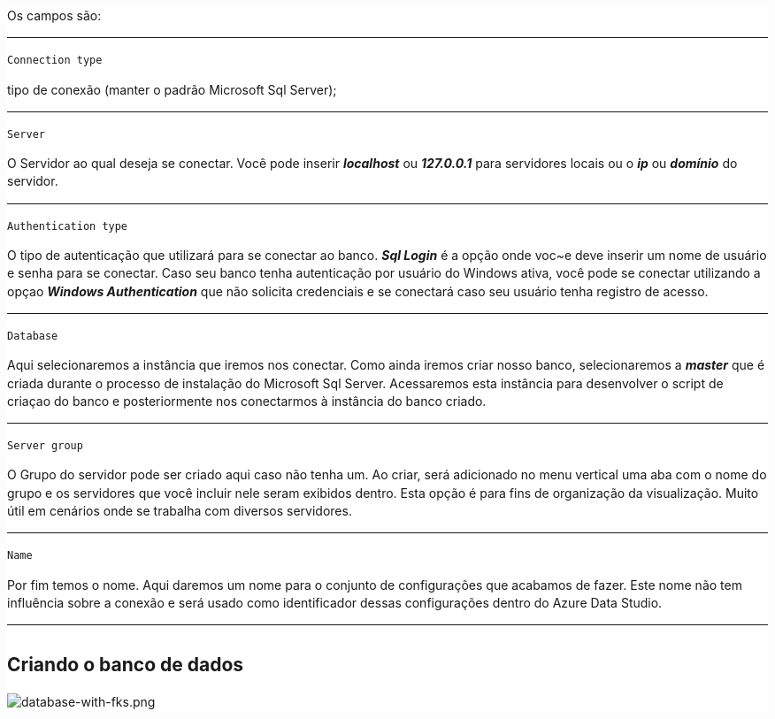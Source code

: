 Os campos são:

***

`Connection type`

tipo de conexão (manter o padrão Microsoft Sql Server);

***

`Server`

O Servidor ao qual deseja se conectar. Você pode inserir ***localhost*** ou ***127.0.0.1*** para servidores locais ou o ***ip*** ou ***domínio*** do servidor.

***

`Authentication type`

O tipo de autenticação que utilizará para se conectar ao banco. ***Sql Login*** é a opção onde voc~e deve inserir um nome de usuário e senha para se conectar. Caso seu banco tenha autenticação por usuário do Windows ativa, você pode se conectar utilizando a opçao ***Windows Authentication*** que não solicita credenciais e se conectará caso seu usuário tenha registro de acesso.

***

`Database`

Aqui selecionaremos a instância que iremos nos conectar. Como ainda iremos criar nosso banco, selecionaremos a ***master*** que é criada durante o processo de instalação do Microsoft Sql Server. Acessaremos esta instância para desenvolver o script de criaçao do banco e posteriormente nos conectarmos à instância do banco criado.

***

`Server group`

O Grupo do servidor pode ser criado aqui caso não tenha um. Ao criar, será adicionado no menu vertical uma aba com o nome do grupo e os servidores que você incluir nele seram exibidos dentro. Esta opção é para fins de organização da visualização. Muito útil em cenários onde se trabalha com diversos servidores.

***

`Name`

Por fim temos o nome. Aqui daremos um nome para o conjunto de configurações que acabamos de fazer. Este nome não tem influência sobre a conexão e será usado como identificador dessas configurações dentro do Azure Data Studio.

***

 <div id='criando-o-banco'></div>

## Criando o banco de dados

![database-with-fks.png](https://raw.githubusercontent.com/balta-io/blog/main/comecando-com-sql-server-na-pratica-estrutura-insercao-e-consulta/images/database-with-fks.png)
